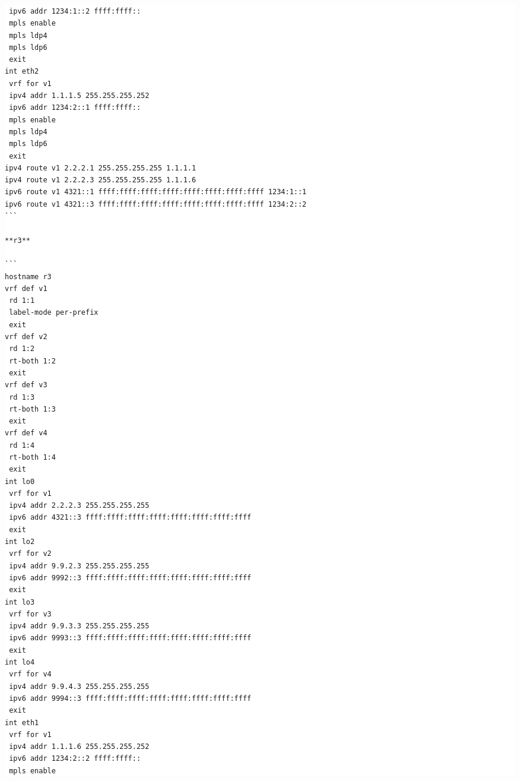      ipv6 addr 1234:1::2 ffff:ffff::
     mpls enable
     mpls ldp4
     mpls ldp6
     exit
    int eth2
     vrf for v1
     ipv4 addr 1.1.1.5 255.255.255.252
     ipv6 addr 1234:2::1 ffff:ffff::
     mpls enable
     mpls ldp4
     mpls ldp6
     exit
    ipv4 route v1 2.2.2.1 255.255.255.255 1.1.1.1
    ipv4 route v1 2.2.2.3 255.255.255.255 1.1.1.6
    ipv6 route v1 4321::1 ffff:ffff:ffff:ffff:ffff:ffff:ffff:ffff 1234:1::1
    ipv6 route v1 4321::3 ffff:ffff:ffff:ffff:ffff:ffff:ffff:ffff 1234:2::2
    ```

    **r3**

    ```
    hostname r3
    vrf def v1
     rd 1:1
     label-mode per-prefix
     exit
    vrf def v2
     rd 1:2
     rt-both 1:2
     exit
    vrf def v3
     rd 1:3
     rt-both 1:3
     exit
    vrf def v4
     rd 1:4
     rt-both 1:4
     exit
    int lo0
     vrf for v1
     ipv4 addr 2.2.2.3 255.255.255.255
     ipv6 addr 4321::3 ffff:ffff:ffff:ffff:ffff:ffff:ffff:ffff
     exit
    int lo2
     vrf for v2
     ipv4 addr 9.9.2.3 255.255.255.255
     ipv6 addr 9992::3 ffff:ffff:ffff:ffff:ffff:ffff:ffff:ffff
     exit
    int lo3
     vrf for v3
     ipv4 addr 9.9.3.3 255.255.255.255
     ipv6 addr 9993::3 ffff:ffff:ffff:ffff:ffff:ffff:ffff:ffff
     exit
    int lo4
     vrf for v4
     ipv4 addr 9.9.4.3 255.255.255.255
     ipv6 addr 9994::3 ffff:ffff:ffff:ffff:ffff:ffff:ffff:ffff
     exit
    int eth1
     vrf for v1
     ipv4 addr 1.1.1.6 255.255.255.252
     ipv6 addr 1234:2::2 ffff:ffff::
     mpls enable